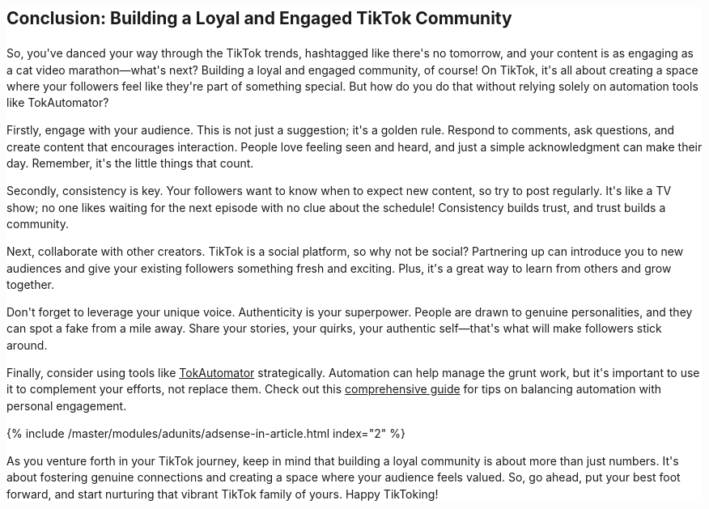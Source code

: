 ## Conclusion: Building a Loyal and Engaged TikTok Community

So, you've danced your way through the TikTok trends, hashtagged like there's no tomorrow, and your content is as engaging as a cat video marathon—what's next? Building a loyal and engaged community, of course! On TikTok, it's all about creating a space where your followers feel like they're part of something special. But how do you do that without relying solely on automation tools like TokAutomator?

Firstly, engage with your audience. This is not just a suggestion; it's a golden rule. Respond to comments, ask questions, and create content that encourages interaction. People love feeling seen and heard, and just a simple acknowledgment can make their day. Remember, it's the little things that count.

Secondly, consistency is key. Your followers want to know when to expect new content, so try to post regularly. It's like a TV show; no one likes waiting for the next episode with no clue about the schedule! Consistency builds trust, and trust builds a community.

Next, collaborate with other creators. TikTok is a social platform, so why not be social? Partnering up can introduce you to new audiences and give your existing followers something fresh and exciting. Plus, it's a great way to learn from others and grow together.

Don't forget to leverage your unique voice. Authenticity is your superpower. People are drawn to genuine personalities, and they can spot a fake from a mile away. Share your stories, your quirks, your authentic self—that's what will make followers stick around.

Finally, consider using tools like [TokAutomator](https://tokautomator.com/blog/how-to-effectively-use-tokautomator-for-explosive-tiktok-growth) strategically. Automation can help manage the grunt work, but it's important to use it to complement your efforts, not replace them. Check out this [comprehensive guide](https://tokautomator.com/blog/growing-your-tiktok-account-a-comprehensive-guide-to-using-tokautomator) for tips on balancing automation with personal engagement.

{% include /master/modules/adunits/adsense-in-article.html index="2" %}

As you venture forth in your TikTok journey, keep in mind that building a loyal community is about more than just numbers. It's about fostering genuine connections and creating a space where your audience feels valued. So, go ahead, put your best foot forward, and start nurturing that vibrant TikTok family of yours. Happy TikToking!
